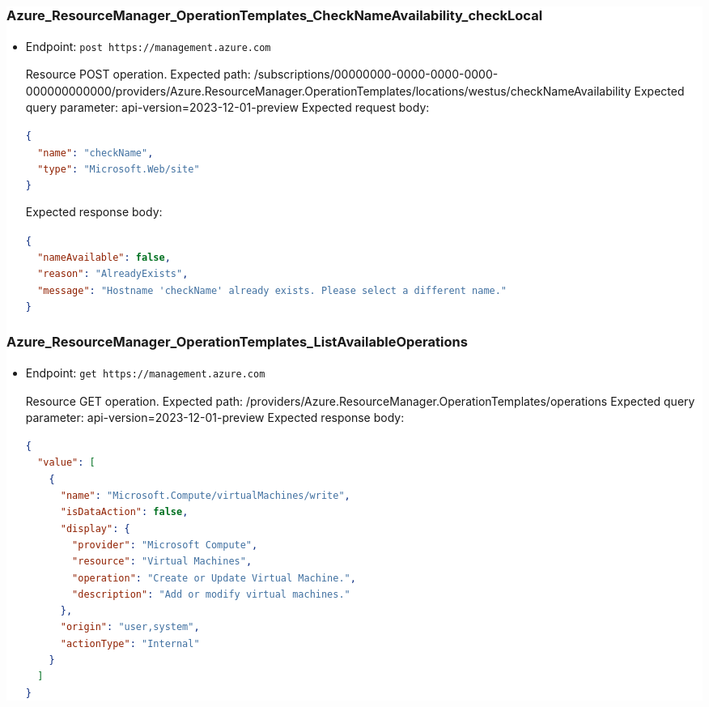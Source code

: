 ### Azure_ResourceManager_OperationTemplates_CheckNameAvailability_checkLocal

- Endpoint: `post https://management.azure.com`

  Resource POST operation.
  Expected path: /subscriptions/00000000-0000-0000-0000-000000000000/providers/Azure.ResourceManager.OperationTemplates/locations/westus/checkNameAvailability
  Expected query parameter: api-version=2023-12-01-preview
  Expected request body:

  ```json
  {
    "name": "checkName",
    "type": "Microsoft.Web/site"
  }
  ```

  Expected response body:

  ```json
  {
    "nameAvailable": false,
    "reason": "AlreadyExists",
    "message": "Hostname 'checkName' already exists. Please select a different name."
  }
  ```

### Azure_ResourceManager_OperationTemplates_ListAvailableOperations

- Endpoint: `get https://management.azure.com`

  Resource GET operation.
  Expected path: /providers/Azure.ResourceManager.OperationTemplates/operations
  Expected query parameter: api-version=2023-12-01-preview
  Expected response body:

  ```json
  {
    "value": [
      {
        "name": "Microsoft.Compute/virtualMachines/write",
        "isDataAction": false,
        "display": {
          "provider": "Microsoft Compute",
          "resource": "Virtual Machines",
          "operation": "Create or Update Virtual Machine.",
          "description": "Add or modify virtual machines."
        },
        "origin": "user,system",
        "actionType": "Internal"
      }
    ]
  }
  ```
